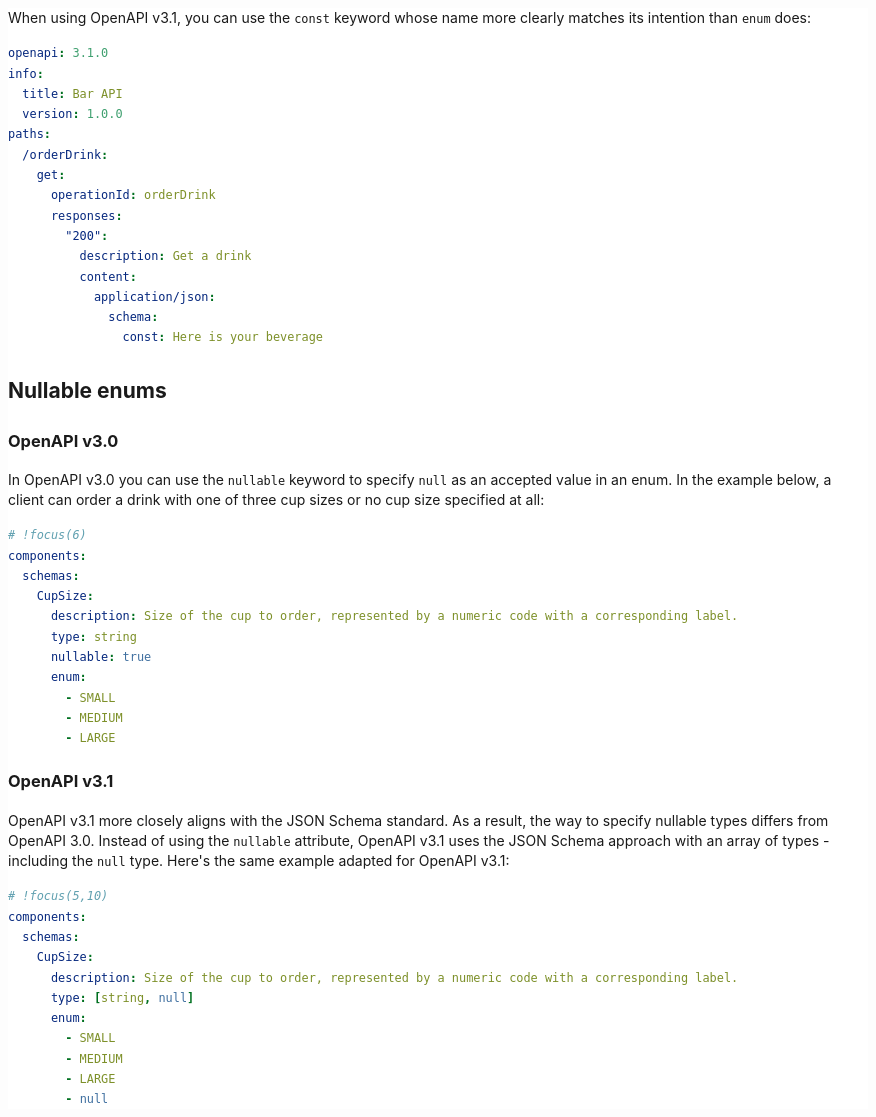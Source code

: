 
When using OpenAPI v3.1, you can use the `const` keyword whose name more clearly matches its intention than `enum` does:

```yaml
openapi: 3.1.0
info:
  title: Bar API
  version: 1.0.0
paths:
  /orderDrink:
    get:
      operationId: orderDrink
      responses:
        "200":
          description: Get a drink
          content:
            application/json:
              schema:
                const: Here is your beverage
```

## Nullable enums

### OpenAPI v3.0

In OpenAPI v3.0 you can use the `nullable` keyword to specify `null` as an accepted value in an enum. In the example below, a client can order a drink with one of three cup sizes or no cup size specified at all:

```yaml
# !focus(6)
components:
  schemas:
    CupSize:
      description: Size of the cup to order, represented by a numeric code with a corresponding label.
      type: string
      nullable: true
      enum:
        - SMALL
        - MEDIUM
        - LARGE
```

### OpenAPI v3.1

OpenAPI v3.1 more closely aligns with the JSON Schema standard. As a result, the way to specify nullable types differs from OpenAPI 3.0. Instead of using the `nullable` attribute, OpenAPI v3.1 uses the JSON Schema approach with an array of types - including the `null` type. Here's the same example adapted for OpenAPI v3.1:

```yaml
# !focus(5,10)
components:
  schemas:
    CupSize:
      description: Size of the cup to order, represented by a numeric code with a corresponding label.
      type: [string, null]
      enum:
        - SMALL
        - MEDIUM
        - LARGE
        - null
```
